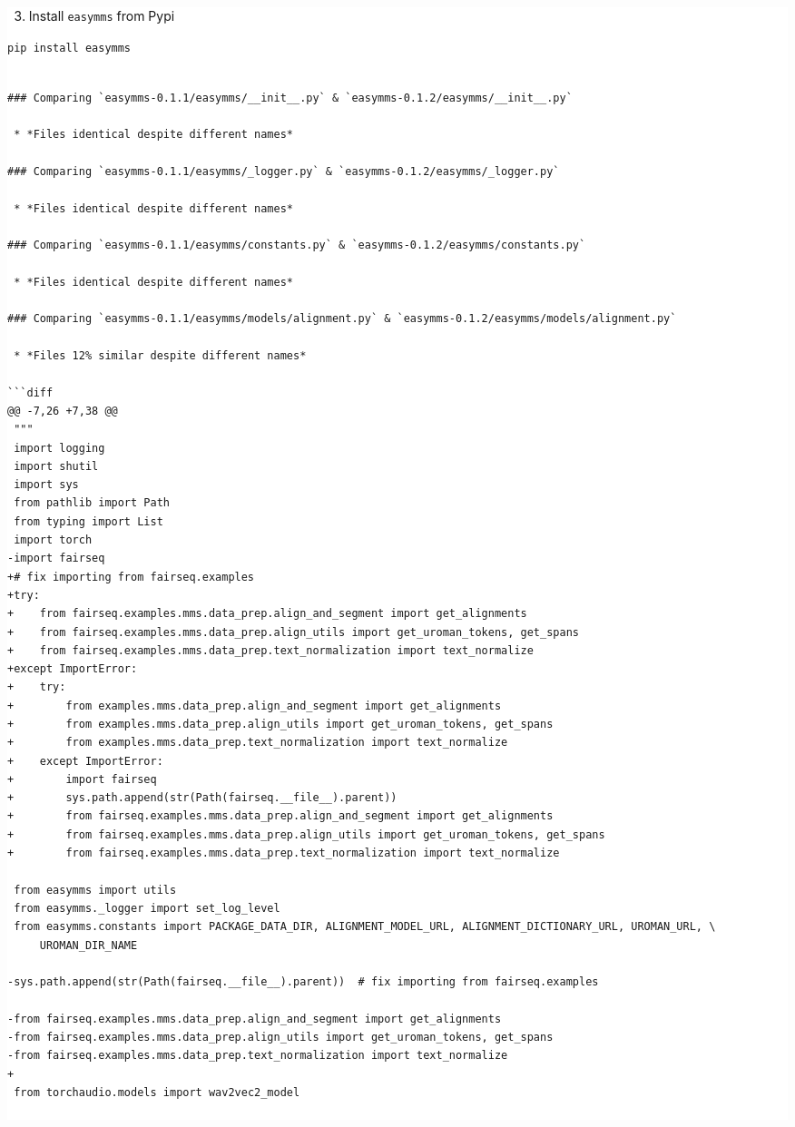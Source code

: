  3. Install `easymms` from Pypi
 ```bash
 pip install easymms
 ```
```

### Comparing `easymms-0.1.1/easymms/__init__.py` & `easymms-0.1.2/easymms/__init__.py`

 * *Files identical despite different names*

### Comparing `easymms-0.1.1/easymms/_logger.py` & `easymms-0.1.2/easymms/_logger.py`

 * *Files identical despite different names*

### Comparing `easymms-0.1.1/easymms/constants.py` & `easymms-0.1.2/easymms/constants.py`

 * *Files identical despite different names*

### Comparing `easymms-0.1.1/easymms/models/alignment.py` & `easymms-0.1.2/easymms/models/alignment.py`

 * *Files 12% similar despite different names*

```diff
@@ -7,26 +7,38 @@
 """
 import logging
 import shutil
 import sys
 from pathlib import Path
 from typing import List
 import torch
-import fairseq
+# fix importing from fairseq.examples
+try:
+    from fairseq.examples.mms.data_prep.align_and_segment import get_alignments
+    from fairseq.examples.mms.data_prep.align_utils import get_uroman_tokens, get_spans
+    from fairseq.examples.mms.data_prep.text_normalization import text_normalize
+except ImportError:
+    try:
+        from examples.mms.data_prep.align_and_segment import get_alignments
+        from examples.mms.data_prep.align_utils import get_uroman_tokens, get_spans
+        from examples.mms.data_prep.text_normalization import text_normalize
+    except ImportError:
+        import fairseq
+        sys.path.append(str(Path(fairseq.__file__).parent))
+        from fairseq.examples.mms.data_prep.align_and_segment import get_alignments
+        from fairseq.examples.mms.data_prep.align_utils import get_uroman_tokens, get_spans
+        from fairseq.examples.mms.data_prep.text_normalization import text_normalize
 
 from easymms import utils
 from easymms._logger import set_log_level
 from easymms.constants import PACKAGE_DATA_DIR, ALIGNMENT_MODEL_URL, ALIGNMENT_DICTIONARY_URL, UROMAN_URL, \
     UROMAN_DIR_NAME
 
-sys.path.append(str(Path(fairseq.__file__).parent))  # fix importing from fairseq.examples
 
-from fairseq.examples.mms.data_prep.align_and_segment import get_alignments
-from fairseq.examples.mms.data_prep.align_utils import get_uroman_tokens, get_spans
-from fairseq.examples.mms.data_prep.text_normalization import text_normalize
+
 from torchaudio.models import wav2vec2_model
 
```